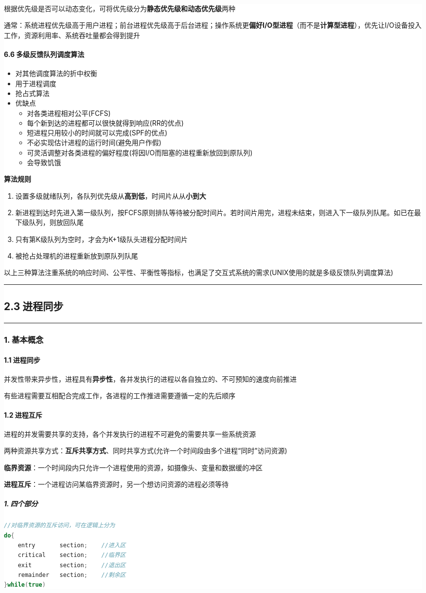 根据优先级是否可以动态变化，可将优先级分为**静态优先级和动态优先级**两种

通常：系统进程优先级高于用户进程；前台进程优先级高于后台进程；操作系统更**偏好I/O型进程**（而不是**计算型进程**），优先让I/O设备投入工作，资源利用率、系统吞吐量都会得到提升

#### 6.6 多级反馈队列调度算法

- 对其他调度算法的折中权衡
- 用于进程调度
- 抢占式算法
- 优缺点
    - 对各类进程相对公平(FCFS)
    - 每个新到达的进程都可以很快就得到响应(RR的优点)
    - 短进程只用较小的时间就可以完成(SPF的优点)
    - 不必实现估计进程的运行时间(避免用户作假)
    - 可灵活调整对各类进程的偏好程度(将因I/O而阻塞的进程重新放回到原队列)
    - 会导致饥饿

**算法规则**

1. 设置多级就绪队列，各队列优先级从**高到低**，时间片从从**小到大**

2. 新进程到达时先进入第一级队列，按FCFS原则排队等待被分配时间片。若时间片用完，进程未结束，则进入下一级队列队尾。如已在最下级队列，则放回队尾
3. 只有第K级队列为空时，才会为K+1级队头进程分配时间片
4. 被抢占处理机的进程重新放到原队列队尾



以上三种算法注重系统的响应时间、公平性、平衡性等指标，也满足了交互式系统的需求(UNIX使用的就是多级反馈队列调度算法)

---



## 2.3 进程同步

---

### 1. 基本概念

#### 1.1 进程同步

并发性带来异步性，进程具有**异步性**，各并发执行的进程以各自独立的、不可预知的速度向前推进

有些进程需要互相配合完成工作，各进程的工作推进需要遵循一定的先后顺序

#### 1.2 进程互斥

进程的并发需要共享的支持，各个并发执行的进程不可避免的需要共享一些系统资源

两种资源共享方式：**互斥共享方式**、同时共享方式(允许一个时间段由多个进程“同时”访问资源)

**临界资源**：一个时间段内只允许一个进程使用的资源，如摄像头、变量和数据缓的冲区

**进程互斥**：一个进程访问某临界资源时，另一个想访问资源的进程必须等待

##### 1. 四个部分

```c
//对临界资源的互斥访问，可在逻辑上分为
do{
    entry    	section;	//进入区
    critical 	section;	//临界区
    exit     	section;	//退出区
    remainder   section;	//剩余区
}while(true)
```
